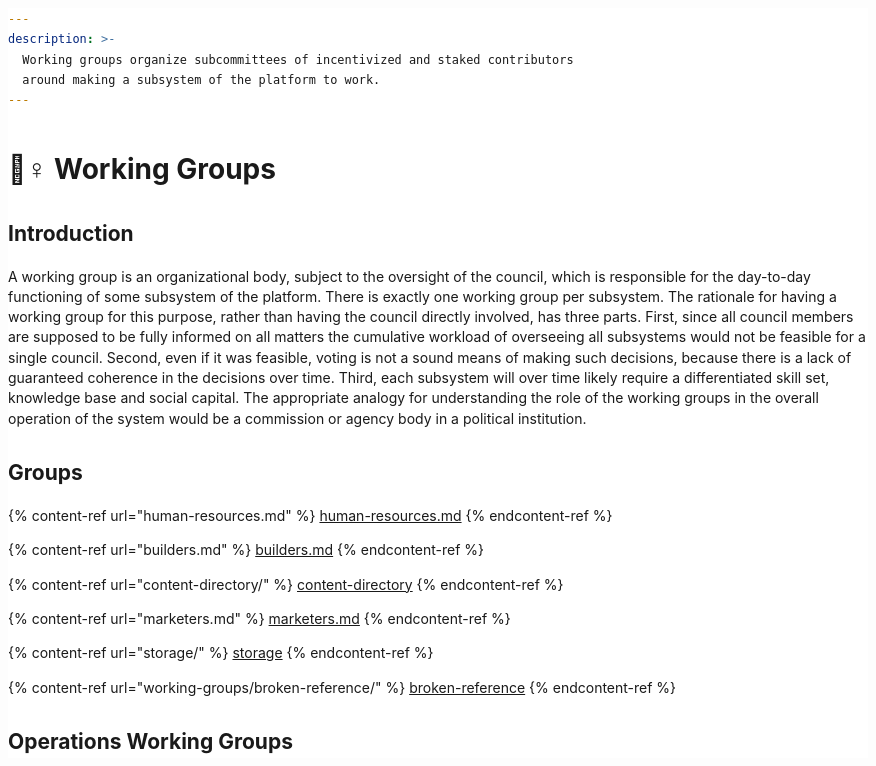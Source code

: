 ```yaml
---
description: >-
  Working groups organize subcommittees of incentivized and staked contributors
  around making a subsystem of the platform to work.
---
```


# 👷♀ Working Groups

## Introduction

A working group is an organizational body, subject to the oversight of the council, which is responsible for the day-to-day functioning of some subsystem of the platform. There is exactly one working group per subsystem. The rationale for having a working group for this purpose, rather than having the council directly involved, has three parts. First, since all council members are supposed to be fully informed on all matters the cumulative workload of overseeing all subsystems would not be feasible for a single council. Second, even if it was feasible, voting is not a sound means of making such decisions, because there is a lack of guaranteed coherence in the decisions over time. Third, each subsystem will over time likely require a differentiated skill set, knowledge base and social capital. The appropriate analogy for understanding the role of the working groups in the overall operation of the system would be a commission or agency body in a political institution.&#x20;

## Groups

{% content-ref url="human-resources.md" %}
[human-resources.md](human-resources.md)
{% endcontent-ref %}

{% content-ref url="builders.md" %}
[builders.md](builders.md)
{% endcontent-ref %}

{% content-ref url="content-directory/" %}
[content-directory](content-directory/)
{% endcontent-ref %}

{% content-ref url="marketers.md" %}
[marketers.md](marketers.md)
{% endcontent-ref %}

{% content-ref url="storage/" %}
[storage](storage/)
{% endcontent-ref %}

{% content-ref url="working-groups/broken-reference/" %}
[broken-reference](working-groups/broken-reference/)
{% endcontent-ref %}

## Operations Working Groups

